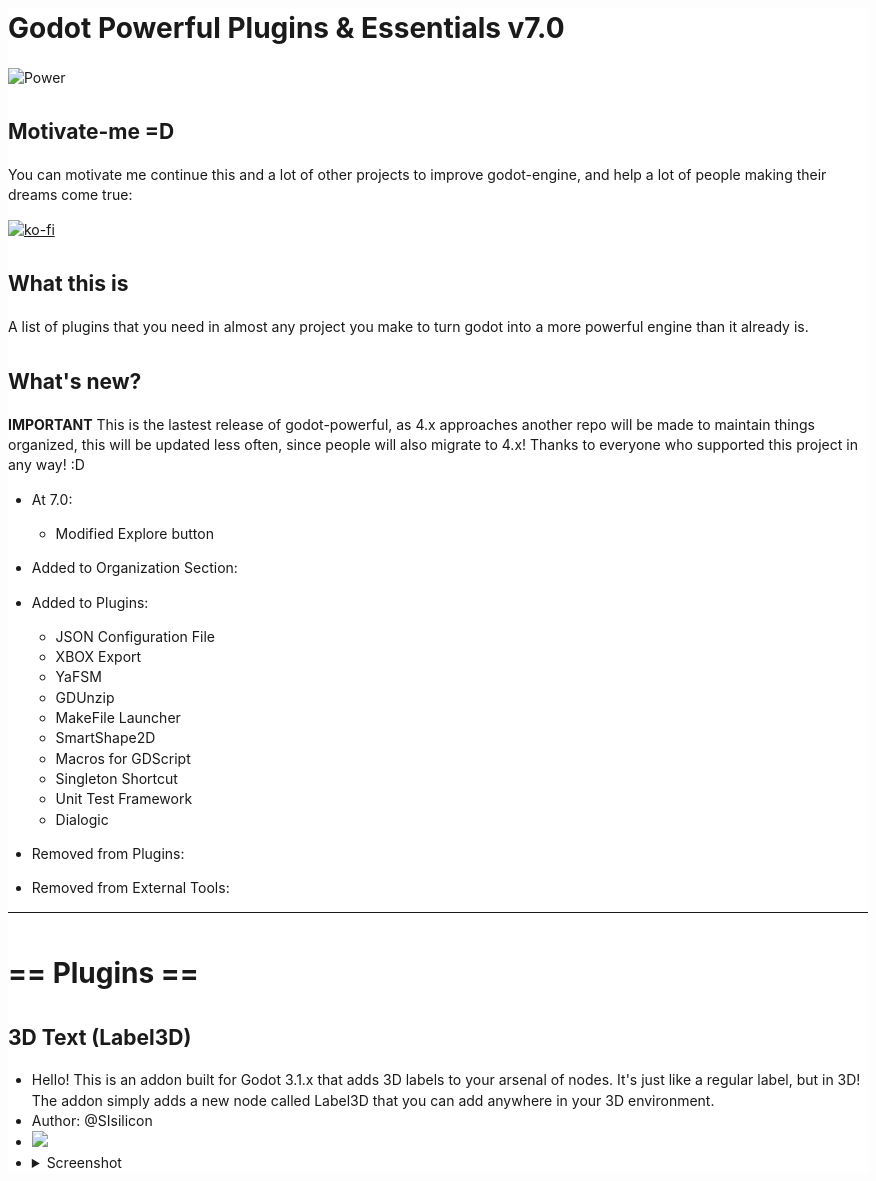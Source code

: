 # Godot Powerful Plugins & Essentials v7.0

![Power](https://imgur.com/4cHZ1gq.png)

## Motivate-me =D
You can motivate me continue this and a lot of other projects to improve godot-engine, and help a lot of people making their dreams come true:

[![ko-fi](https://www.ko-fi.com/img/githubbutton_sm.svg)](https://ko-fi.com/A0A21UUHC)


## What this is
A list of plugins that you need in almost any project you make to turn godot into a more powerful engine than it already is. 


## What's new?

**IMPORTANT** This is the lastest release of godot-powerful, as 4.x approaches another repo will be made to maintain things organized, this will be updated
less often, since people will also migrate to 4.x! Thanks to everyone who supported this project in any way! :D

* At 7.0:
  - Modified Explore button

* Added to Organization Section:
 
* Added to Plugins:
  - JSON Configuration File
  - XBOX Export
  - YaFSM
  - GDUnzip
  - MakeFile Launcher
  - SmartShape2D
  - Macros for GDScript
  - Singleton Shortcut
  - Unit Test Framework
  - Dialogic

* Removed from Plugins:

* Removed from External Tools:

***
# == Plugins ==


## 3D Text (Label3D)
* Hello! This is an addon built for Godot 3.1.x that adds 3D labels to your arsenal of nodes. It's just like a regular label, but in 3D! The addon simply adds a new node called Label3D that you can add anywhere in your 3D environment.
* Author: @SIsilicon
* [<img src="https://i.imgur.com/IFu6LU7.png" width="100"/>](https://github.com/SIsilicon/Godot-3D-text-plugin)
* <details><summary>Screenshot</summary></details>
